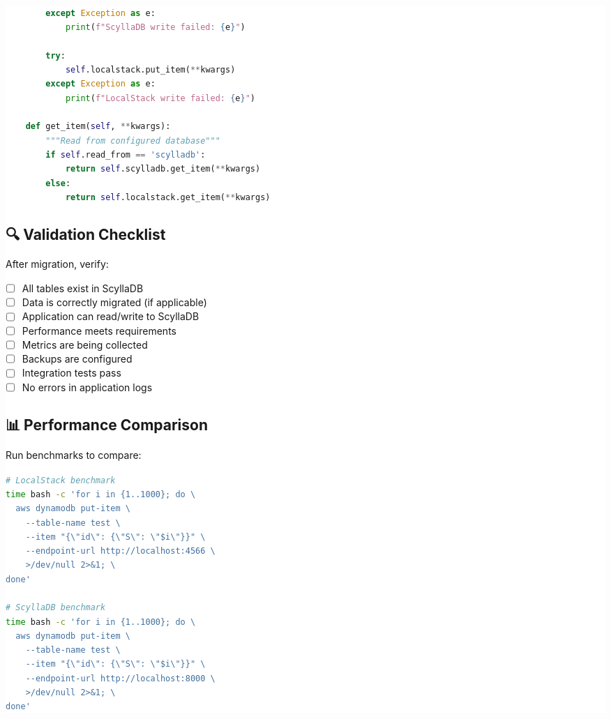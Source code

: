 ```python
        except Exception as e:
            print(f"ScyllaDB write failed: {e}")
        
        try:
            self.localstack.put_item(**kwargs)
        except Exception as e:
            print(f"LocalStack write failed: {e}")
    
    def get_item(self, **kwargs):
        """Read from configured database"""
        if self.read_from == 'scylladb':
            return self.scylladb.get_item(**kwargs)
        else:
            return self.localstack.get_item(**kwargs)
```

## 🔍 Validation Checklist

After migration, verify:

- [ ] All tables exist in ScyllaDB
- [ ] Data is correctly migrated (if applicable)
- [ ] Application can read/write to ScyllaDB
- [ ] Performance meets requirements
- [ ] Metrics are being collected
- [ ] Backups are configured
- [ ] Integration tests pass
- [ ] No errors in application logs

## 📊 Performance Comparison

Run benchmarks to compare:

```bash
# LocalStack benchmark
time bash -c 'for i in {1..1000}; do \
  aws dynamodb put-item \
    --table-name test \
    --item "{\"id\": {\"S\": \"$i\"}}" \
    --endpoint-url http://localhost:4566 \
    >/dev/null 2>&1; \
done'

# ScyllaDB benchmark
time bash -c 'for i in {1..1000}; do \
  aws dynamodb put-item \
    --table-name test \
    --item "{\"id\": {\"S\": \"$i\"}}" \
    --endpoint-url http://localhost:8000 \
    >/dev/null 2>&1; \
done'
```
